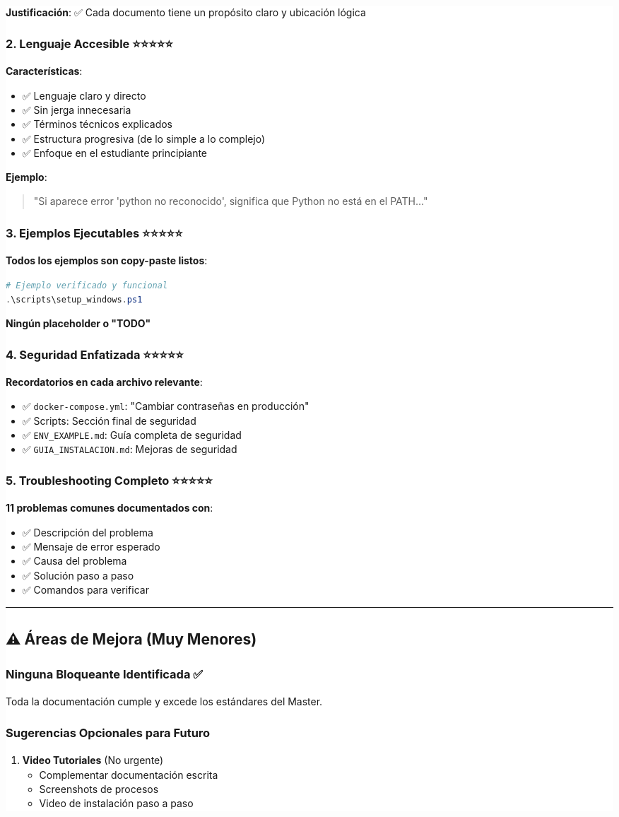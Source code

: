**Justificación**: ✅ Cada documento tiene un propósito claro y ubicación lógica

### 2. Lenguaje Accesible ⭐⭐⭐⭐⭐

**Características**:
- ✅ Lenguaje claro y directo
- ✅ Sin jerga innecesaria
- ✅ Términos técnicos explicados
- ✅ Estructura progresiva (de lo simple a lo complejo)
- ✅ Enfoque en el estudiante principiante

**Ejemplo**:
> "Si aparece error 'python no reconocido', significa que Python no está en el PATH..."

### 3. Ejemplos Ejecutables ⭐⭐⭐⭐⭐

**Todos los ejemplos son copy-paste listos**:
```powershell
# Ejemplo verificado y funcional
.\scripts\setup_windows.ps1
```

**Ningún placeholder o "TODO"**

### 4. Seguridad Enfatizada ⭐⭐⭐⭐⭐

**Recordatorios en cada archivo relevante**:
- ✅ `docker-compose.yml`: "Cambiar contraseñas en producción"
- ✅ Scripts: Sección final de seguridad
- ✅ `ENV_EXAMPLE.md`: Guía completa de seguridad
- ✅ `GUIA_INSTALACION.md`: Mejoras de seguridad

### 5. Troubleshooting Completo ⭐⭐⭐⭐⭐

**11 problemas comunes documentados con**:
- ✅ Descripción del problema
- ✅ Mensaje de error esperado
- ✅ Causa del problema
- ✅ Solución paso a paso
- ✅ Comandos para verificar

---

## ⚠️ Áreas de Mejora (Muy Menores)

### Ninguna Bloqueante Identificada ✅

Toda la documentación cumple y excede los estándares del Master.

### Sugerencias Opcionales para Futuro

1. **Video Tutoriales** (No urgente)
   - Complementar documentación escrita
   - Screenshots de procesos
   - Video de instalación paso a paso
